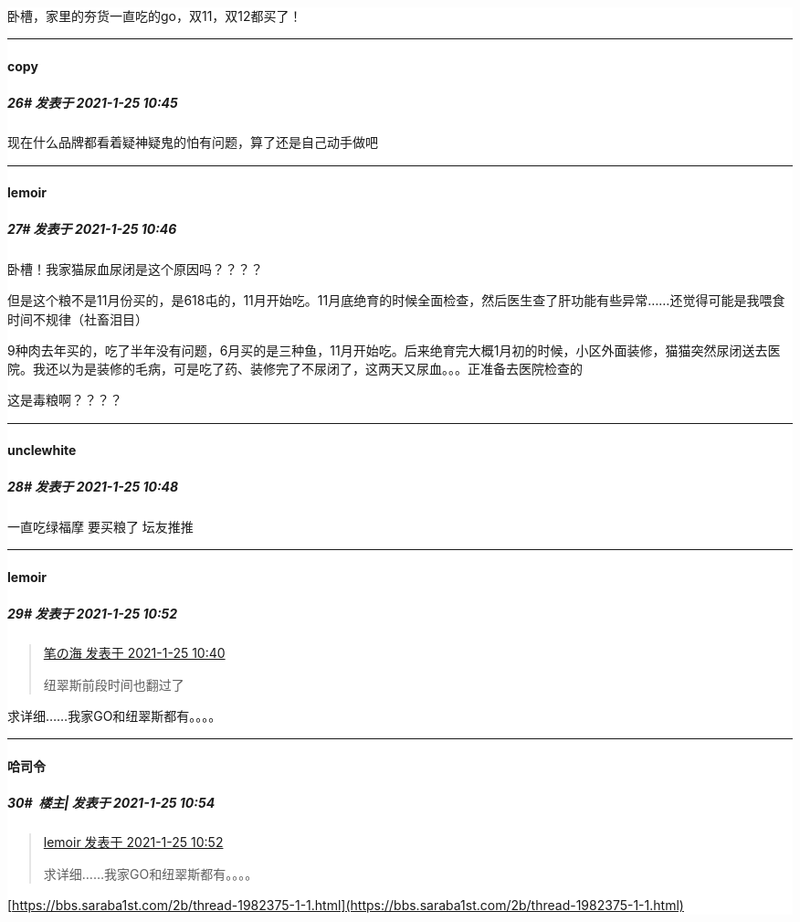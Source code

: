 
卧槽，家里的夯货一直吃的go，双11，双12都买了！


-----

####  copy  
##### 26#       发表于 2021-1-25 10:45


现在什么品牌都看着疑神疑鬼的怕有问题，算了还是自己动手做吧


-----

####  lemoir  
##### 27#       发表于 2021-1-25 10:46


卧槽！我家猫尿血尿闭是这个原因吗？？？？

但是这个粮不是11月份买的，是618屯的，11月开始吃。11月底绝育的时候全面检查，然后医生查了肝功能有些异常……还觉得可能是我喂食时间不规律（社畜泪目）

9种肉去年买的，吃了半年没有问题，6月买的是三种鱼，11月开始吃。后来绝育完大概1月初的时候，小区外面装修，猫猫突然尿闭送去医院。我还以为是装修的毛病，可是吃了药、装修完了不尿闭了，这两天又尿血。。。正准备去医院检查的

这是毒粮啊？？？？


-----

####  unclewhite  
##### 28#       发表于 2021-1-25 10:48


一直吃绿福摩 要买粮了 坛友推推


-----

####  lemoir  
##### 29#       发表于 2021-1-25 10:52


<blockquote><a href="httphttps://bbs.saraba1st.com/2b/forum.php?mod=redirect&amp;goto=findpost&amp;pid=50137940&amp;ptid=1984532" target="_blank">笔の海 发表于 2021-1-25 10:40</a>

纽翠斯前段时间也翻过了</blockquote>
求详细……我家GO和纽翠斯都有。。。。


-----

####  哈司令  
##### 30#         楼主| 发表于 2021-1-25 10:54


<blockquote><a href="httphttps://bbs.saraba1st.com/2b/forum.php?mod=redirect&amp;goto=findpost&amp;pid=50138065&amp;ptid=1984532" target="_blank">lemoir 发表于 2021-1-25 10:52</a>

求详细……我家GO和纽翠斯都有。。。。</blockquote>
[https://bbs.saraba1st.com/2b/thread-1982375-1-1.html](https://bbs.saraba1st.com/2b/thread-1982375-1-1.html)
